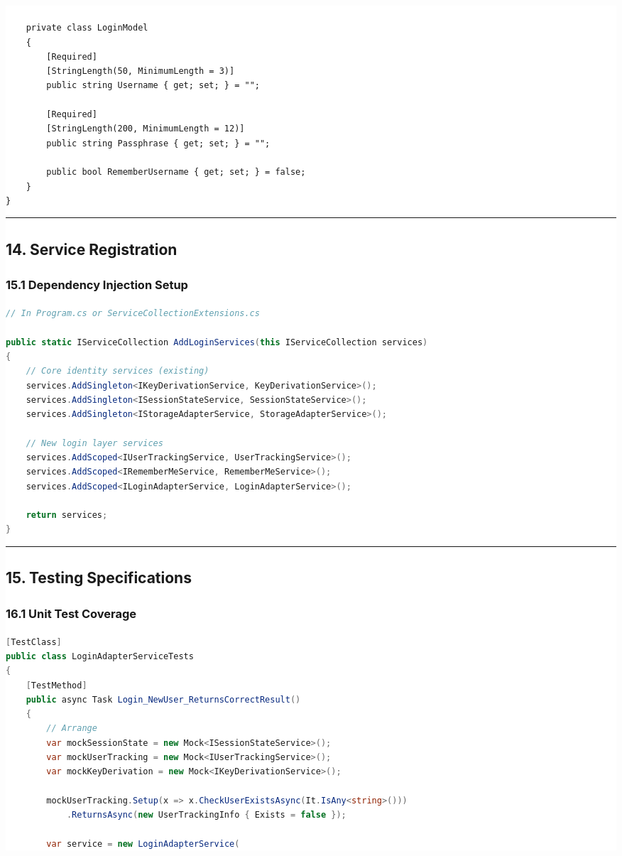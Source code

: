 ```razor
    
    private class LoginModel
    {
        [Required]
        [StringLength(50, MinimumLength = 3)]
        public string Username { get; set; } = "";
        
        [Required]
        [StringLength(200, MinimumLength = 12)]
        public string Passphrase { get; set; } = "";
        
        public bool RememberUsername { get; set; } = false;
    }
}
```

---

## 14. Service Registration

### 15.1 Dependency Injection Setup

```csharp
// In Program.cs or ServiceCollectionExtensions.cs

public static IServiceCollection AddLoginServices(this IServiceCollection services)
{
    // Core identity services (existing)
    services.AddSingleton<IKeyDerivationService, KeyDerivationService>();
    services.AddSingleton<ISessionStateService, SessionStateService>();
    services.AddSingleton<IStorageAdapterService, StorageAdapterService>();
    
    // New login layer services
    services.AddScoped<IUserTrackingService, UserTrackingService>();
    services.AddScoped<IRememberMeService, RememberMeService>();
    services.AddScoped<ILoginAdapterService, LoginAdapterService>();
    
    return services;
}
```

---

## 15. Testing Specifications

### 16.1 Unit Test Coverage

```csharp
[TestClass]
public class LoginAdapterServiceTests
{
    [TestMethod]
    public async Task Login_NewUser_ReturnsCorrectResult()
    {
        // Arrange
        var mockSessionState = new Mock<ISessionStateService>();
        var mockUserTracking = new Mock<IUserTrackingService>();
        var mockKeyDerivation = new Mock<IKeyDerivationService>();
        
        mockUserTracking.Setup(x => x.CheckUserExistsAsync(It.IsAny<string>()))
            .ReturnsAsync(new UserTrackingInfo { Exists = false });
        
        var service = new LoginAdapterService(
```